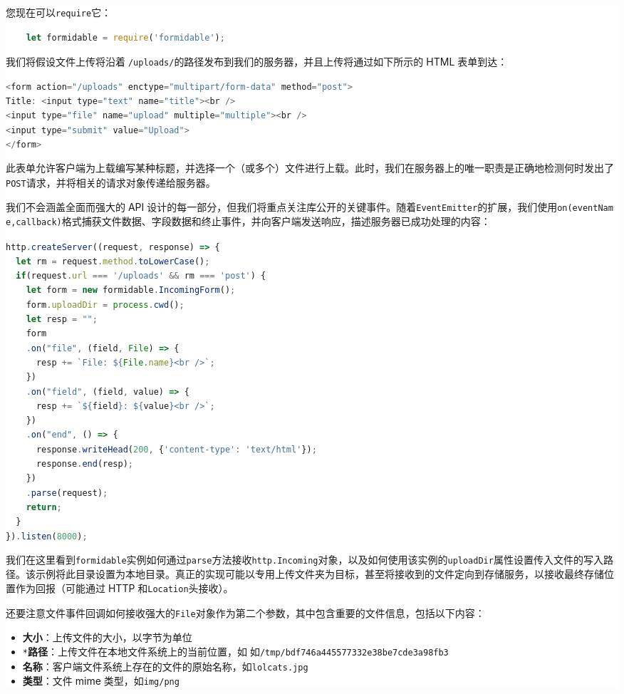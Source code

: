 您现在可以`require`它：

```js
    let formidable = require('formidable');  
```

我们将假设文件上传将沿着
`/uploads/`的路径发布到我们的服务器，并且上传将通过如下所示的 HTML 表单到达：

```js
<form action="/uploads" enctype="multipart/form-data" method="post"> 
Title: <input type="text" name="title"><br /> 
<input type="file" name="upload" multiple="multiple"><br /> 
<input type="submit" value="Upload"> 
</form> 
```

此表单允许客户端为上载编写某种标题，并选择一个（或多个）文件进行上载。此时，我们在服务器上的唯一职责是正确地检测何时发出了`POST`请求，并将相关的请求对象传递给服务器。

我们不会涵盖全面而强大的 API 设计的每一部分，但我们将重点关注库公开的关键事件。随着`EventEmitter`的扩展，我们使用`on(eventName,callback)`格式捕获文件数据、字段数据和终止事件，并向客户端发送响应，描述服务器已成功处理的内容：

```js
http.createServer((request, response) => { 
  let rm = request.method.toLowerCase(); 
  if(request.url === '/uploads' && rm === 'post') { 
    let form = new formidable.IncomingForm(); 
    form.uploadDir = process.cwd(); 
    let resp = ""; 
    form 
    .on("file", (field, File) => { 
      resp += `File: ${File.name}<br />`; 
    }) 
    .on("field", (field, value) => { 
      resp += `${field}: ${value}<br />`; 
    }) 
    .on("end", () => { 
      response.writeHead(200, {'content-type': 'text/html'}); 
      response.end(resp); 
    }) 
    .parse(request); 
    return; 
  } 
}).listen(8000); 
```

我们在这里看到`formidable`实例如何通过`parse`方法接收`http.Incoming`对象，以及如何使用该实例的`uploadDir`属性设置传入文件的写入路径。该示例将此目录设置为本地目录。真正的实现可能以专用上传文件夹为目标，甚至将接收到的文件定向到存储服务，以接收最终存储位置作为回报（可能通过 HTTP 和`Location`头接收）。

还要注意文件事件回调如何接收强大的`File`对象作为第二个参数，其中包含重要的文件信息，包括以下内容：

*   **大小**：上传文件的大小，以字节为单位
*   `*`**路径**：上传文件在本地文件系统上的当前位置，如
    如`/tmp/bdf746a445577332e38be7cde3a98fb3`
*   **名称**：客户端文件系统上存在的文件的原始名称，如`lolcats.jpg`
*   **类型**：文件 mime 类型，如`img/png`
